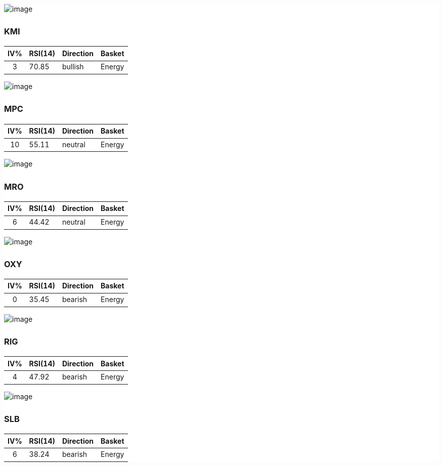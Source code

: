 ![image](https://finviz.com/publish/120223/HALd024372619i.png)

### KMI

| IV% | RSI(14) | Direction | Basket |
|:---:|---------|-----------|--------|
| 3 | 70.85 | bullish | Energy |

![image](https://finviz.com/publish/120223/KMId024467341i.png)

### MPC

| IV% | RSI(14) | Direction | Basket |
|:---:|---------|-----------|--------|
| 10 | 55.11 | neutral | Energy |

![image](https://finviz.com/publish/120223/MPCd024491441i.png)

### MRO

| IV% | RSI(14) | Direction | Basket |
|:---:|---------|-----------|--------|
| 6 | 44.42 | neutral | Energy |

![image](https://finviz.com/publish/120223/MROd024489216i.png)

### OXY

| IV% | RSI(14) | Direction | Basket |
|:---:|---------|-----------|--------|
| 0 | 35.45 | bearish | Energy |

![image](https://finviz.com/publish/120223/OXYd024486566i.png)

### RIG

| IV% | RSI(14) | Direction | Basket |
|:---:|---------|-----------|--------|
| 4 | 47.92 | bearish | Energy |

![image](https://finviz.com/publish/120223/RIGd024412803i.png)

### SLB

| IV% | RSI(14) | Direction | Basket |
|:---:|---------|-----------|--------|
| 6 | 38.24 | bearish | Energy |
